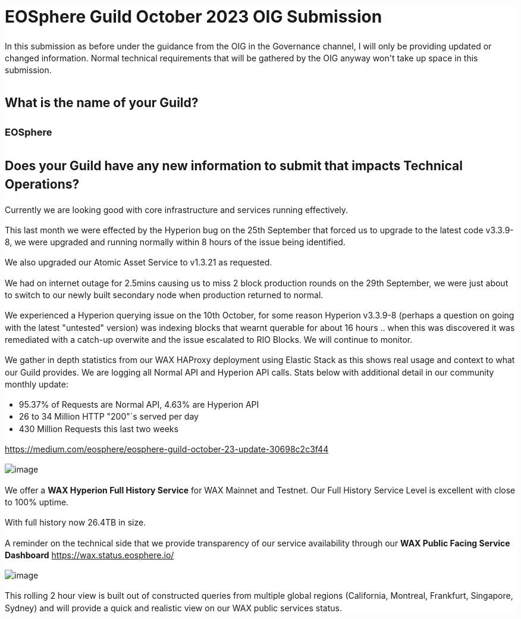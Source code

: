 # EOSphere Guild October 2023 OIG Submission

In this submission as before under the guidance from the OIG in the Governance channel, I will only be providing updated or changed information. Normal technical requirements that will be gathered by the OIG anyway won't take up space in this submission.  

## What is the name of your Guild?

### EOSphere

## Does your Guild have any new information to submit that impacts Technical Operations?

Currently we are looking good with core infrastructure and services running effectively.

This last month we were effected by the Hyperion bug on the 25th September that forced us to upgrade to the latest code v3.3.9-8, we were upgraded and running normally within 8 hours of the issue being identified.

We also upgraded our Atomic Asset Service to v1.3.21 as requested.

We had on internet outage for 2.5mins causing us to miss 2 block production rounds on the 29th September, we were just about to switch to our newly built secondary node when production returned to normal.

We experienced a Hyperion querying issue on the 10th October, for some reason Hyperion v3.3.9-8 (perhaps a question on going with the latest "untested" version) was indexing blocks that wearnt querable for about 16 hours .. when this was discovered it was remediated with a catch-up overwite and the issue escalated to RIO Blocks. We will continue to monitor.

We gather in depth statistics from our WAX HAProxy deployment using Elastic Stack as this shows real usage and context to what our Guild provides. We are logging all Normal API and Hyperion API calls. Stats below with additional detail in our community monthly update:
- 95.37% of Requests are Normal API, 4.63% are Hyperion API
- 26 to 34 Million HTTP "200"`s served per day
- 430 Million Requests this last two weeks

https://medium.com/eosphere/eosphere-guild-october-23-update-30698c2c3f44

![image](https://github.com/Rossco99/waxguilds/assets/12730423/0f01f9f0-2915-4b14-9d63-5a989e925b60)

We offer a **WAX Hyperion Full History Service** for WAX Mainnet and Testnet. Our Full History Service Level is excellent with close to 100% uptime.

With full history now 26.4TB in size.

A reminder on the technical side that we provide transparency of our service availability through our **WAX Public Facing Service Dashboard** https://wax.status.eosphere.io/

![image](https://github.com/Rossco99/waxguilds/assets/12730423/759928bc-07f2-4540-ab4b-745b0ed1c0ae)

This rolling 2 hour view is built out of constructed queries from multiple global regions (California, Montreal, Frankfurt, Singapore, Sydney) and will provide a quick and realistic view on our WAX public services status.
